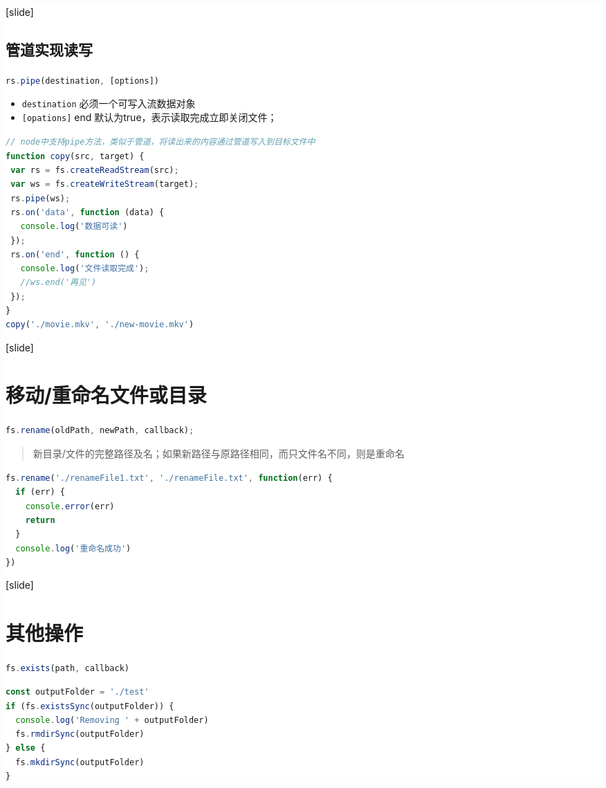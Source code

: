 [slide]

## 管道实现读写

```js
rs.pipe(destination, [options])
 ```

- `destination` 必须一个可写入流数据对象
- `[opations]` end 默认为true，表示读取完成立即关闭文件；


 ```js
// node中支持pipe方法，类似于管道，将读出来的内容通过管道写入到目标文件中
function copy(src, target) {
  var rs = fs.createReadStream(src);
  var ws = fs.createWriteStream(target);
  rs.pipe(ws);
  rs.on('data', function (data) {
    console.log('数据可读')
  });
  rs.on('end', function () {
    console.log('文件读取完成');
    //ws.end('再见')
  });
}
copy('./movie.mkv', './new-movie.mkv')
```
[slide]
# 移动/重命名文件或目录
```js
fs.rename(oldPath, newPath, callback);
```
> 新目录/文件的完整路径及名；如果新路径与原路径相同，而只文件名不同，则是重命名
```js
fs.rename('./renameFile1.txt', './renameFile.txt', function(err) {
  if (err) {
    console.error(err)
    return
  }
  console.log('重命名成功')
})
```

[slide]
# 其他操作
```js
fs.exists(path, callback)
```
```js
const outputFolder = './test'
if (fs.existsSync(outputFolder)) {
  console.log('Removing ' + outputFolder)
  fs.rmdirSync(outputFolder)
} else {
  fs.mkdirSync(outputFolder)
}

```
